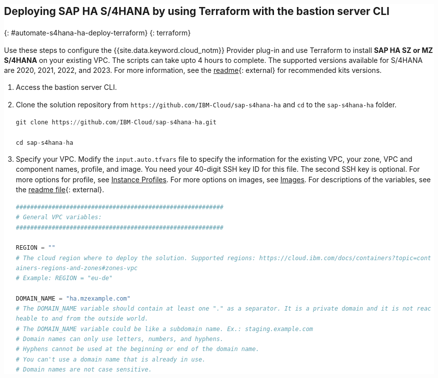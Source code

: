 ## Deploying SAP HA S/4HANA by using Terraform with the bastion server CLI
{: #automate-s4hana-ha-deploy-terraform}
{: terraform}

Use these steps to configure the {{site.data.keyword.cloud_notm}} Provider plug-in and use Terraform to install **SAP HA SZ or MZ S/4HANA** on your existing VPC. The scripts can take upto 4 hours to complete.
The supported versions available for S/4HANA are 2020, 2021, 2022, and 2023. For more information, see the [readme](https://github.com/IBM-Cloud/sap-s4hana-ha){: external} for recommended kits versions.

1. Access the bastion server CLI.
2. Clone the solution repository from `https://github.com/IBM-Cloud/sap-s4hana-ha` and `cd` to the `sap-s4hana-ha` folder.

    ```terraform
    git clone https://github.com/IBM-Cloud/sap-s4hana-ha.git

    cd sap-s4hana-ha

    ```

3. Specify your VPC. Modify the `input.auto.tfvars` file to specify the information for the existing VPC, your zone, VPC and component names, profile, and image. You need your 40-digit SSH key ID for this file. The second SSH key is optional. For more options for profile, see [Instance Profiles](/docs/vpc?topic=vpc-profiles). For more options on images, see [Images](/docs/vpc?topic=vpc-about-images). For descriptions of the variables, see the [readme file](https://github.com/IBM-Cloud/sap-s4hana-ha/blob/main/README.md){: external}.

    ```terraform
    ##########################################################
    # General VPC variables:
    ##########################################################

    REGION = ""
    # The cloud region where to deploy the solution. Supported regions: https://cloud.ibm.com/docs/containers?topic=containers-regions-and-zones#zones-vpc
    # Example: REGION = "eu-de"

    DOMAIN_NAME = "ha.mzexample.com"
    # The DOMAIN_NAME variable should contain at least one "." as a separator. It is a private domain and it is not reacheable to and from the outside world.
    # The DOMAIN_NAME variable could be like a subdomain name. Ex.: staging.example.com
    # Domain names can only use letters, numbers, and hyphens.
    # Hyphens cannot be used at the beginning or end of the domain name.
    # You can't use a domain name that is already in use.
    # Domain names are not case sensitive.